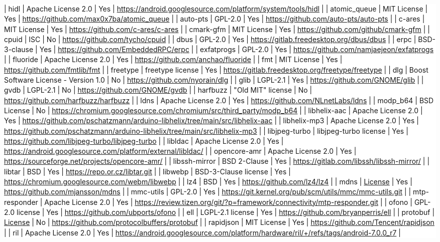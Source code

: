 | hidl                  | Apache License 2.0                                           | Yes           | https://android.googlesource.com/platform/system/tools/hidl  |
| atomic_queue          | MIT License                                                  | Yes           | https://github.com/max0x7ba/atomic_queue                     |
| auto-pts              | GPL-2.0                                                      | Yes           | https://github.com/auto-pts/auto-pts                         |
| c-ares                | MIT License                                                  | Yes           | https://github.com/c-ares/c-ares                             |
| cmark-gfm             | MIT License                                                  | Yes           | https://github.com/github/cmark-gfm                          |
| cpuid                 | ISC                                                          | No            | https://github.com/tycho/cpuid                               |
| dbus                  | GPL-2.0                                                      | Yes           | https://gitlab.freedesktop.org/dbus/dbus                     |
| erpc                  | BSD-3-clause                                                 | Yes           | https://github.com/EmbeddedRPC/erpc                          |
| exfatprogs            | GPL-2.0                                                      | Yes           | https://github.com/namjaejeon/exfatprogs                     |
| fluoride              | Apache License 2.0                                           | Yes           | https://github.com/anchao/fluoride                           |
| fmt                   | MIT License                                                  | Yes           | https://github.com/fmtlib/fmt                                |
| freetype              | freetype license                                             | Yes           | https://gitlab.freedesktop.org/freetype/freetype             |
| dlg                   | Boost Software License - Version 1.0                         | No            | https://github.com/nyorain/dlg                               |
| glib                  | LGPL-2.1                                                     | Yes           | https://github.com/GNOME/glib                                |
| gvdb                  | LGPL-2.1                                                     | No            | https://github.com/GNOME/gvdb                                |
| harfbuzz              | "Old MIT" license                                            | No            | https://github.com/harfbuzz/harfbuzz                         |
| ldns                  | Apache License 2.0                                           | Yes           | https://github.com/NLnetLabs/ldns                            |
| modp_b64              | BSD License                                                  | No            | https://chromium.googlesource.com/chromium/src/third_party/modp_b64 |
| libhelix-aac          | Apache License 2.0                                           | Yes           | https://github.com/pschatzmann/arduino-libhelix/tree/main/src/libhelix-aac |
| libhelix-mp3          | Apache License 2.0                                           | Yes           | https://github.com/pschatzmann/arduino-libhelix/tree/main/src/libhelix-mp3 |
| libjpeg-turbo         | libjpeg-turbo license                                        | Yes           | https://github.com/libjpeg-turbo/libjpeg-turbo               |
| libldac               | Apache License 2.0                                           | Yes           | https://android.googlesource.com/platform/external/libldac/  |
| opencore-amr          | Apache License 2.0                                           | Yes           | https://sourceforge.net/projects/opencore-amr/               |
| libssh-mirror         | BSD 2-Clause                                                 | Yes           | https://gitlab.com/libssh/libssh-mirror/                     |
| libtar                | BSD                                                          | Yes           | https://repo.or.cz/libtar.git                                |
| libwebp | BSD-3-Clause license                                         | Yes           | https://chromium.googlesource.com/webm/libwebp               |
| lz4                   | BSD                                                          | Yes           | https://github.com/lz4/lz4                                   |
| mdns    | [License](https://github.com/mjansson/mdns/blob/main/LICENSE)           | Yes           | https://github.com/mjansson/mdns                             |
| mmc-utils             | GPL-2.0                                                      | Yes           | https://git.kernel.org/pub/scm/utils/mmc/mmc-utils.git       |
| mtp-responder         | Apache License 2.0                                           | Yes           | https://review.tizen.org/git/?p=framework/connectivity/mtp-responder.git |
| ofono                 | GPL-2.0 license                                              | Yes           | https://github.com/ubports/ofono                             |
| ell                   | LGPL-2.1 license                                             | Yes           | https://github.com/bryanperris/ell                           |
| protobuf              | [License](https://github.com/protocolbuffers/protobuf/blob/main/LICENSE) | No            | https://github.com/protocolbuffers/protobuf                  |
| rapidjson             | MIT License                                                         | Yes           | https://github.com/Tencent/rapidjson                         |
| ril                   | Apache License 2.0                                           | Yes           | https://android.googlesource.com/platform/hardware/ril/+/refs/tags/android-7.0.0_r7 |